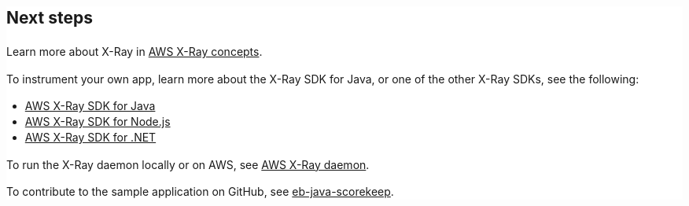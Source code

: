 ## Next steps<a name="scorekeep-ubuntu-nextstep"></a>

Learn more about X\-Ray in [AWS X\-Ray concepts](xray-concepts.md)\.

To instrument your own app, learn more about the X\-Ray SDK for Java, or one of the other X\-Ray SDKs, see the following:
+ [AWS X\-Ray SDK for Java](xray-sdk-java.md)
+ [AWS X\-Ray SDK for Node\.js](xray-sdk-nodejs.md)
+ [AWS X\-Ray SDK for \.NET](xray-sdk-dotnet.md)

To run the X\-Ray daemon locally or on AWS, see [AWS X\-Ray daemon](xray-daemon.md)\.

To contribute to the sample application on GitHub, see [eb\-java\-scorekeep](https://github.com/awslabs/eb-java-scorekeep/tree/xray)\.